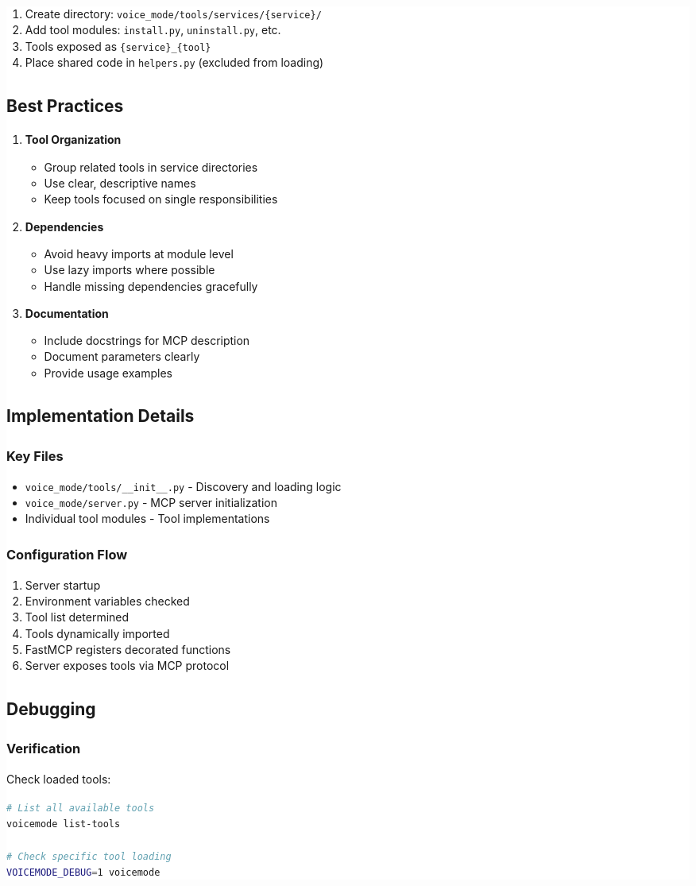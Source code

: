 1. Create directory: `voice_mode/tools/services/{service}/`
2. Add tool modules: `install.py`, `uninstall.py`, etc.
3. Tools exposed as `{service}_{tool}`
4. Place shared code in `helpers.py` (excluded from loading)

## Best Practices

1. **Tool Organization**
   - Group related tools in service directories
   - Use clear, descriptive names
   - Keep tools focused on single responsibilities

2. **Dependencies**
   - Avoid heavy imports at module level
   - Use lazy imports where possible
   - Handle missing dependencies gracefully

3. **Documentation**
   - Include docstrings for MCP description
   - Document parameters clearly
   - Provide usage examples

## Implementation Details

### Key Files

- `voice_mode/tools/__init__.py` - Discovery and loading logic
- `voice_mode/server.py` - MCP server initialization
- Individual tool modules - Tool implementations

### Configuration Flow

1. Server startup
2. Environment variables checked
3. Tool list determined
4. Tools dynamically imported
5. FastMCP registers decorated functions
6. Server exposes tools via MCP protocol

## Debugging

### Verification

Check loaded tools:
```bash
# List all available tools
voicemode list-tools

# Check specific tool loading
VOICEMODE_DEBUG=1 voicemode
```
